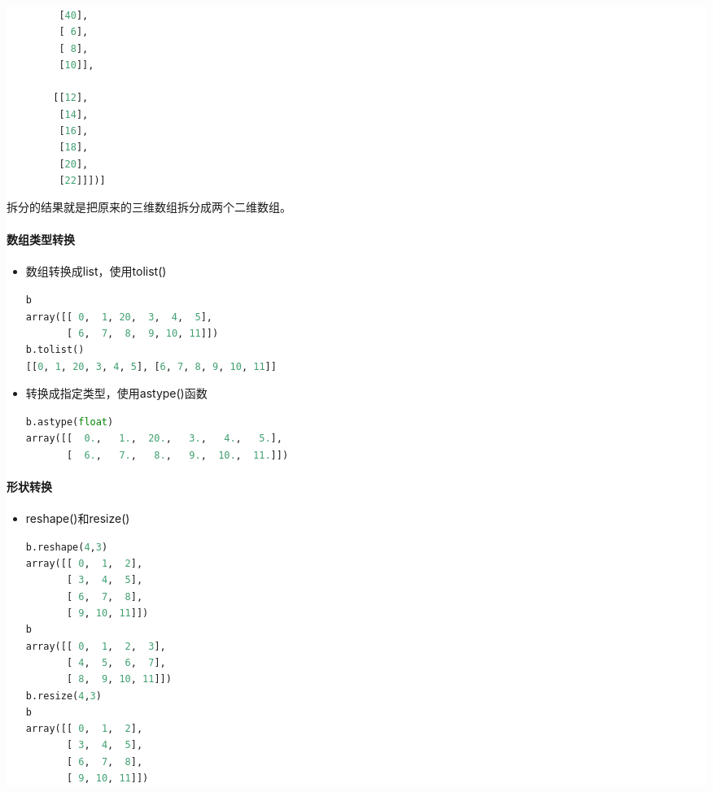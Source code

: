   ```python
           [40],
           [ 6],
           [ 8],
           [10]],
  
          [[12],
           [14],
           [16],
           [18],
           [20],
           [22]]])]
  ```

  拆分的结果就是把原来的三维数组拆分成两个二维数组。

#### 数组类型转换

* 数组转换成list，使用tolist()

  ```python
  b
  array([[ 0,  1, 20,  3,  4,  5],
         [ 6,  7,  8,  9, 10, 11]])
  b.tolist()
  [[0, 1, 20, 3, 4, 5], [6, 7, 8, 9, 10, 11]]
  ```

* 转换成指定类型，使用astype()函数

  ```python
  b.astype(float)
  array([[  0.,   1.,  20.,   3.,   4.,   5.],
         [  6.,   7.,   8.,   9.,  10.,  11.]])
  ```

#### 形状转换

* reshape()和resize()

  ```python
  b.reshape(4,3)
  array([[ 0,  1,  2],
         [ 3,  4,  5],
         [ 6,  7,  8],
         [ 9, 10, 11]])
  b
  array([[ 0,  1,  2,  3],
         [ 4,  5,  6,  7],
         [ 8,  9, 10, 11]])
  b.resize(4,3)
  b
  array([[ 0,  1,  2],
         [ 3,  4,  5],
         [ 6,  7,  8],
         [ 9, 10, 11]])
  ```
